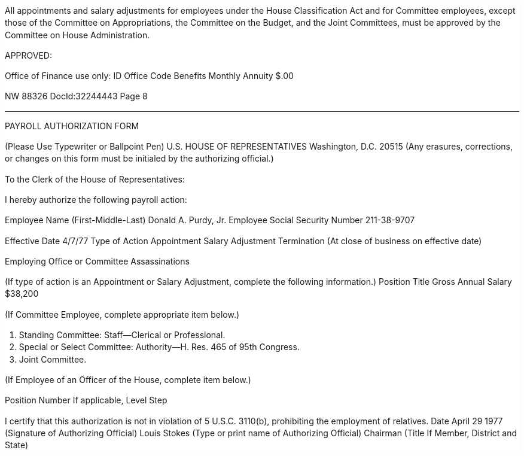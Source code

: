 All appointments and salary adjustments for employees under the House Classification Act and for Committee employees, except those of the Committee on Appropriations, the Committee on the Budget, and the Joint Committees, must be approved by the Committee on House Administration.

APPROVED:

Office of Finance use only: ID
Office Code Benefits
Monthly Annuity $.00

NW 88326
DocId:32244443 Page 8

---

PAYROLL AUTHORIZATION FORM

(Please Use Typewriter or Ballpoint Pen) U.S. HOUSE OF REPRESENTATIVES
Washington, D.C. 20515 (Any erasures, corrections, or changes on this form must be initialed by the authorizing official.)

To the Clerk of the House of Representatives:

I hereby authorize the following payroll action:

Employee Name (First-Middle-Last)
Donald A. Purdy, Jr.
Employee Social Security Number
211-38-9707

Effective Date
4/7/77
Type of Action
Appointment
Salary Adjustment
Termination (At close of business on effective date)

Employing Office or Committee
Assassinations

(If type of action is an Appointment or Salary Adjustment, complete the following information.)
Position Title
Gross Annual Salary
$38,200

(If Committee Employee, complete appropriate item below.)

1. Standing Committee: Staff—Clerical or Professional.
2. Special or Select Committee: Authority—H. Res. 465 of 95th Congress.
3. Joint Committee.

(If Employee of an Officer of the House, complete item below.)

Position Number
If applicable, Level Step

I certify that this authorization is not in violation of 5 U.S.C. 3110(b), prohibiting the employment of relatives.
Date April 29 1977
(Signature of Authorizing Official)
Louis Stokes
(Type or print name of Authorizing Official)
Chairman
(Title If Member, District and State)
